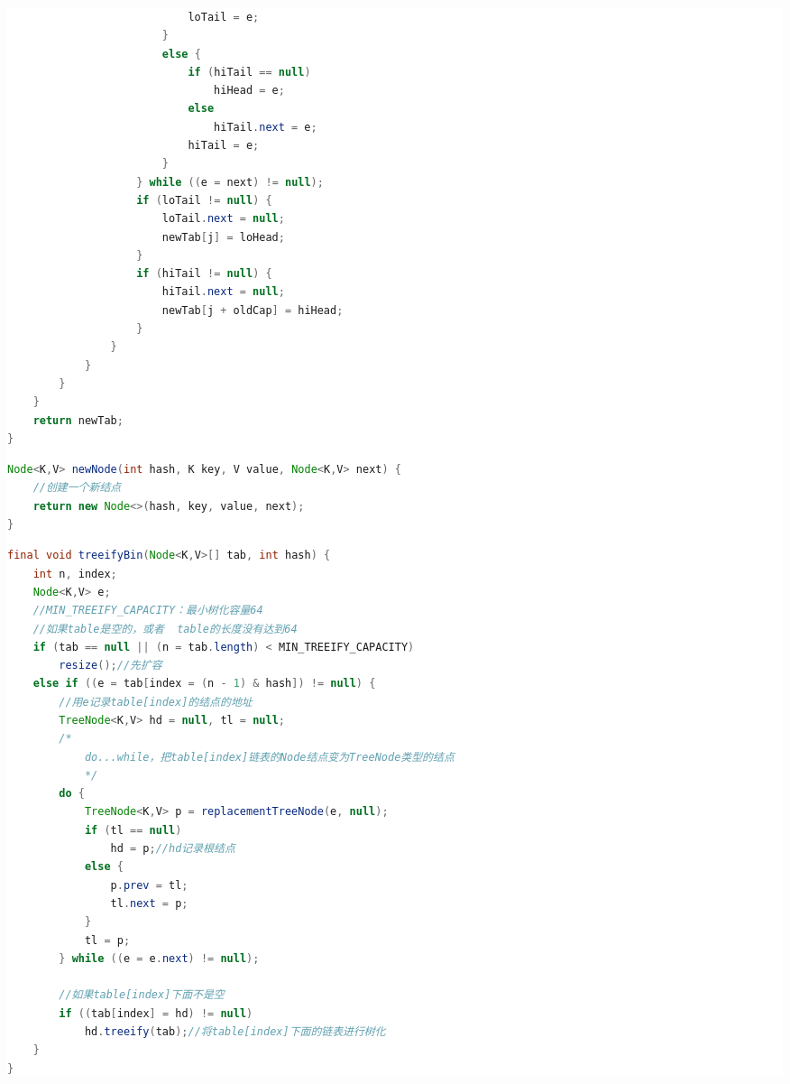 ```java
                            loTail = e;
                        }
                        else {
                            if (hiTail == null)
                                hiHead = e;
                            else
                                hiTail.next = e;
                            hiTail = e;
                        }
                    } while ((e = next) != null);
                    if (loTail != null) {
                        loTail.next = null;
                        newTab[j] = loHead;
                    }
                    if (hiTail != null) {
                        hiTail.next = null;
                        newTab[j + oldCap] = hiHead;
                    }
                }
            }
        }
    }
    return newTab;
}
```

```java
Node<K,V> newNode(int hash, K key, V value, Node<K,V> next) {
    //创建一个新结点
    return new Node<>(hash, key, value, next);
}
```

```java
final void treeifyBin(Node<K,V>[] tab, int hash) {
    int n, index; 
    Node<K,V> e;
    //MIN_TREEIFY_CAPACITY：最小树化容量64
    //如果table是空的，或者  table的长度没有达到64
    if (tab == null || (n = tab.length) < MIN_TREEIFY_CAPACITY)
        resize();//先扩容
    else if ((e = tab[index = (n - 1) & hash]) != null) {
        //用e记录table[index]的结点的地址
        TreeNode<K,V> hd = null, tl = null;
        /*
			do...while，把table[index]链表的Node结点变为TreeNode类型的结点
			*/
        do {
            TreeNode<K,V> p = replacementTreeNode(e, null);
            if (tl == null)
                hd = p;//hd记录根结点
            else {
                p.prev = tl;
                tl.next = p;
            }
            tl = p;
        } while ((e = e.next) != null);

        //如果table[index]下面不是空
        if ((tab[index] = hd) != null)
            hd.treeify(tab);//将table[index]下面的链表进行树化
    }
}	
```
